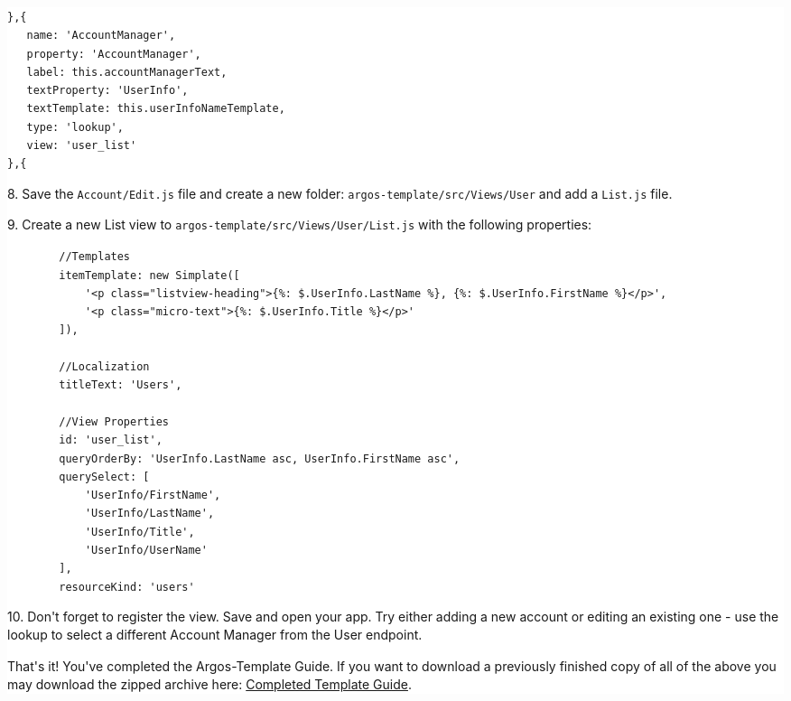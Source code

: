     },{
       name: 'AccountManager',
       property: 'AccountManager',
       label: this.accountManagerText,
       textProperty: 'UserInfo',
       textTemplate: this.userInfoNameTemplate,
       type: 'lookup',
       view: 'user_list'
    },{

8\. Save the `Account/Edit.js` file and create a new folder: `argos-template/src/Views/User` and add a `List.js` file.

9\. Create a new List view to `argos-template/src/Views/User/List.js` with the following properties:

            //Templates
            itemTemplate: new Simplate([
                '<p class="listview-heading">{%: $.UserInfo.LastName %}, {%: $.UserInfo.FirstName %}</p>',
                '<p class="micro-text">{%: $.UserInfo.Title %}</p>'
            ]),

            //Localization
            titleText: 'Users',

            //View Properties
            id: 'user_list',
            queryOrderBy: 'UserInfo.LastName asc, UserInfo.FirstName asc',
            querySelect: [
                'UserInfo/FirstName',
                'UserInfo/LastName',
                'UserInfo/Title',
                'UserInfo/UserName'
            ],
            resourceKind: 'users'

10\. Don't forget to register the view. Save and open your app. Try either adding a new account or editing an existing one - use
the lookup to select a different Account Manager from the User endpoint.

That's it! You've completed the Argos-Template Guide. If you want to download a previously finished copy of all of the above you may
download the zipped archive here: [Completed Template Guide](guides/v2_template_guide/argos-template_guide-completesrc-docs).

